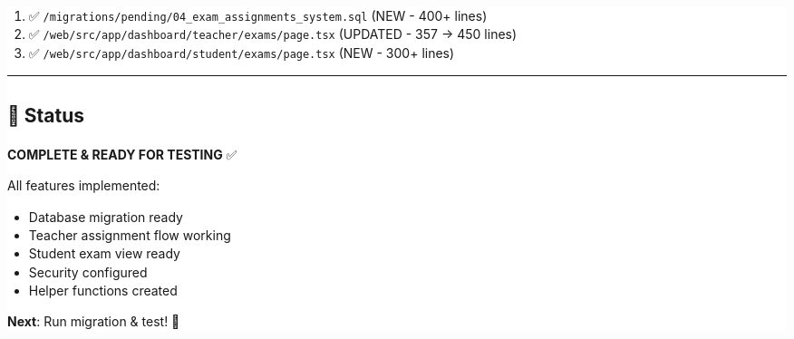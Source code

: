 1. ✅ `/migrations/pending/04_exam_assignments_system.sql` (NEW - 400+ lines)
2. ✅ `/web/src/app/dashboard/teacher/exams/page.tsx` (UPDATED - 357 → 450 lines)
3. ✅ `/web/src/app/dashboard/student/exams/page.tsx` (NEW - 300+ lines)

---

## 🎉 Status

**COMPLETE & READY FOR TESTING** ✅

All features implemented:
- Database migration ready
- Teacher assignment flow working
- Student exam view ready
- Security configured
- Helper functions created

**Next**: Run migration & test! 🚀
